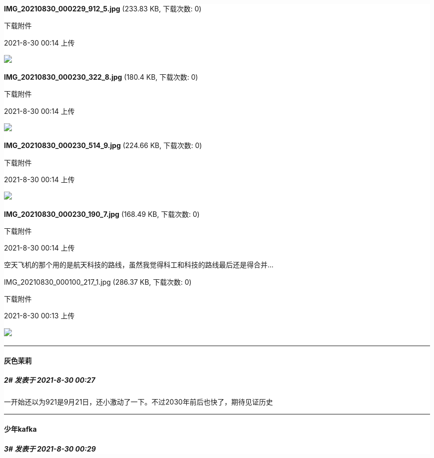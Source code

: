 <strong>IMG_20210830_000229_912_5.jpg</strong> (233.83 KB, 下载次数: 0)

下载附件

2021-8-30 00:14 上传


<img src="https://img.saraba1st.com/forum/202108/30/001407nn0t8h6g29q0un62.jpg" referrerpolicy="no-referrer">


<strong>IMG_20210830_000230_322_8.jpg</strong> (180.4 KB, 下载次数: 0)

下载附件

2021-8-30 00:14 上传


<img src="https://img.saraba1st.com/forum/202108/30/001407yjsh1uzo5wo3jo3r.jpg" referrerpolicy="no-referrer">


<strong>IMG_20210830_000230_514_9.jpg</strong> (224.66 KB, 下载次数: 0)

下载附件

2021-8-30 00:14 上传


<img src="https://img.saraba1st.com/forum/202108/30/001407m6ddll20lknplnp6.jpg" referrerpolicy="no-referrer">


<strong>IMG_20210830_000230_190_7.jpg</strong> (168.49 KB, 下载次数: 0)

下载附件

2021-8-30 00:14 上传


空天飞机的那个用的是航天科技的路线，虽然我觉得科工和科技的路线最后还是得合并...


IMG_20210830_000100_217_1.jpg
(286.37 KB, 下载次数: 0)


下载附件


2021-8-30 00:13 上传


<img src="https://img.saraba1st.com/forum/202108/30/001302odvpcudbctdf0wcx.jpg" referrerpolicy="no-referrer">


*****

####  灰色茉莉  
##### 2#       发表于 2021-8-30 00:27


一开始还以为921是9月21日，还小激动了一下。不过2030年前后也快了，期待见证历史


*****

####  少年kafka  
##### 3#       发表于 2021-8-30 00:29
